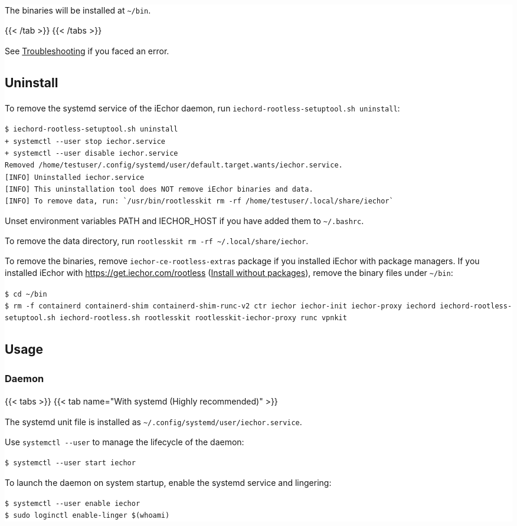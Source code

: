 
The binaries will be installed at `~/bin`.

{{< /tab >}}
{{< /tabs >}}

See [Troubleshooting](#troubleshooting) if you faced an error.

## Uninstall

To remove the systemd service of the iEchor daemon, run `iechord-rootless-setuptool.sh uninstall`:

```console
$ iechord-rootless-setuptool.sh uninstall
+ systemctl --user stop iechor.service
+ systemctl --user disable iechor.service
Removed /home/testuser/.config/systemd/user/default.target.wants/iechor.service.
[INFO] Uninstalled iechor.service
[INFO] This uninstallation tool does NOT remove iEchor binaries and data.
[INFO] To remove data, run: `/usr/bin/rootlesskit rm -rf /home/testuser/.local/share/iechor`
```

Unset environment variables PATH and IECHOR_HOST if you have added them to `~/.bashrc`.

To remove the data directory, run `rootlesskit rm -rf ~/.local/share/iechor`.

To remove the binaries, remove `iechor-ce-rootless-extras` package if you installed iEchor with package managers.
If you installed iEchor with https://get.iechor.com/rootless ([Install without packages](#install)),
remove the binary files under `~/bin`:
```console
$ cd ~/bin
$ rm -f containerd containerd-shim containerd-shim-runc-v2 ctr iechor iechor-init iechor-proxy iechord iechord-rootless-setuptool.sh iechord-rootless.sh rootlesskit rootlesskit-iechor-proxy runc vpnkit
```

## Usage

### Daemon

{{< tabs >}}
{{< tab name="With systemd (Highly recommended)" >}}

The systemd unit file is installed as  `~/.config/systemd/user/iechor.service`.

Use `systemctl --user` to manage the lifecycle of the daemon:

```console
$ systemctl --user start iechor
```

To launch the daemon on system startup, enable the systemd service and lingering:

```console
$ systemctl --user enable iechor
$ sudo loginctl enable-linger $(whoami)
```
